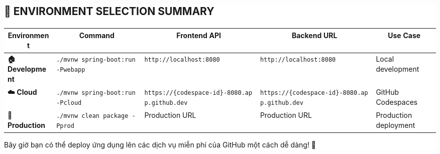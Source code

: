
## 🎯 **ENVIRONMENT SELECTION SUMMARY**

| Environment | Command | Frontend API | Backend URL | Use Case |
|-------------|---------|--------------|-------------|----------|
| **🏠 Development** | `./mvnw spring-boot:run -Pwebapp` | `http://localhost:8080` | `http://localhost:8080` | Local development |
| **☁️ Cloud** | `./mvnw spring-boot:run -Pcloud` | `https://{codespace-id}-8080.app.github.dev` | `https://{codespace-id}-8080.app.github.dev` | GitHub Codespaces |
| **🚀 Production** | `./mvnw clean package -Pprod` | Production URL | Production URL | Production deployment |

Bây giờ bạn có thể deploy ứng dụng lên các dịch vụ miễn phí của GitHub một cách dễ dàng! 🎉 
